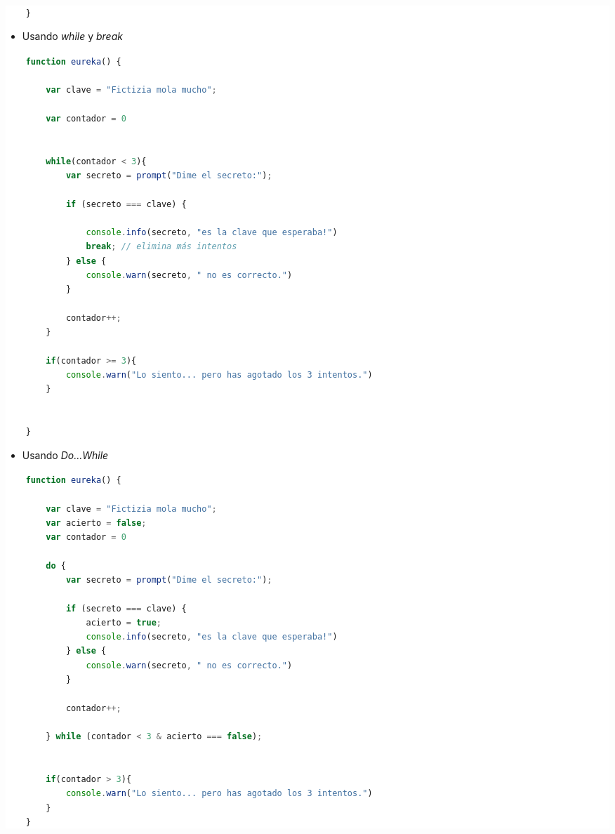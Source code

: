 ```javascript
	}
```

- Usando *while* y *break*
```javascript
	function eureka() {

		var clave = "Fictizia mola mucho";

		var contador = 0


		while(contador < 3){
			var secreto = prompt("Dime el secreto:");

			if (secreto === clave) {

				console.info(secreto, "es la clave que esperaba!")
				break; // elimina más intentos
			} else {
				console.warn(secreto, " no es correcto.")
			}

			contador++;
		}

		if(contador >= 3){
			console.warn("Lo siento... pero has agotado los 3 intentos.")
		}


	}
```

- Usando *Do...While*
```javascript
	function eureka() {

		var clave = "Fictizia mola mucho";
		var acierto = false;
		var contador = 0

		do {
		    var secreto = prompt("Dime el secreto:");

			if (secreto === clave) {
				acierto = true;
				console.info(secreto, "es la clave que esperaba!")
			} else {
				console.warn(secreto, " no es correcto.")
			}

			contador++;

		} while (contador < 3 & acierto === false);
		

		if(contador > 3){
			console.warn("Lo siento... pero has agotado los 3 intentos.")
		}
	}
```
